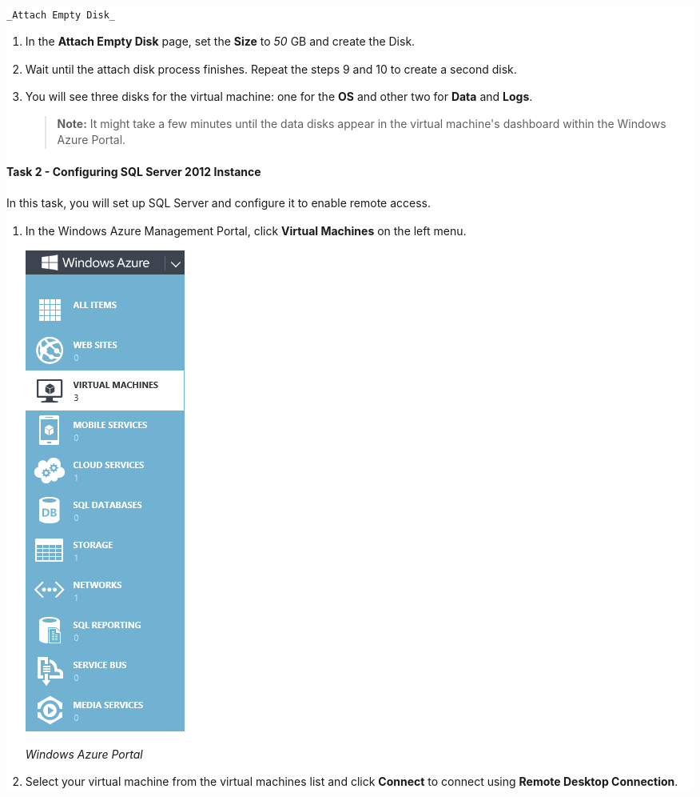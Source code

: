 	_Attach Empty Disk_

1. In the **Attach Empty Disk** page, set the **Size** to _50_ GB and create the Disk.

1. Wait until the attach disk process finishes. Repeat the steps 9 and 10 to create a second disk.

1. You will see three disks for the virtual machine: one for the **OS** and other two for **Data** and **Logs**.

	> **Note:** It might take a few minutes until the data disks appear in the virtual machine's dashboard within the Windows Azure Portal.

<a name="Ex1Task2"></a>
#### Task 2 - Configuring SQL Server 2012 Instance ####

In this task, you will set up SQL Server and configure it to enable remote access.

1. In the Windows Azure Management Portal, click **Virtual Machines** on the left menu.

 	![Windows Azure Portal](./Images/Windows-Azure-Portal.png?raw=true "Windows Azure Portal")
 
	_Windows Azure Portal_

1. Select your virtual machine from the virtual machines list and click **Connect** to connect using **Remote Desktop Connection**.
